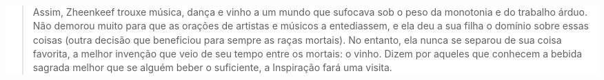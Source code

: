 > Assim, Zheenkeef trouxe música, dança e vinho a um mundo que sufocava sob o peso da monotonia e do trabalho árduo. Não demorou muito para que as orações de artistas e músicos a entediassem, e ela deu a sua filha o domínio sobre essas coisas (outra decisão que beneficiou para sempre as raças mortais). No entanto, ela nunca se separou de sua coisa favorita, a melhor invenção que veio de seu tempo entre os mortais: o vinho. Dizem por aqueles que conhecem a bebida sagrada melhor que se alguém beber o suficiente, a Inspiração fará uma visita.
> 
